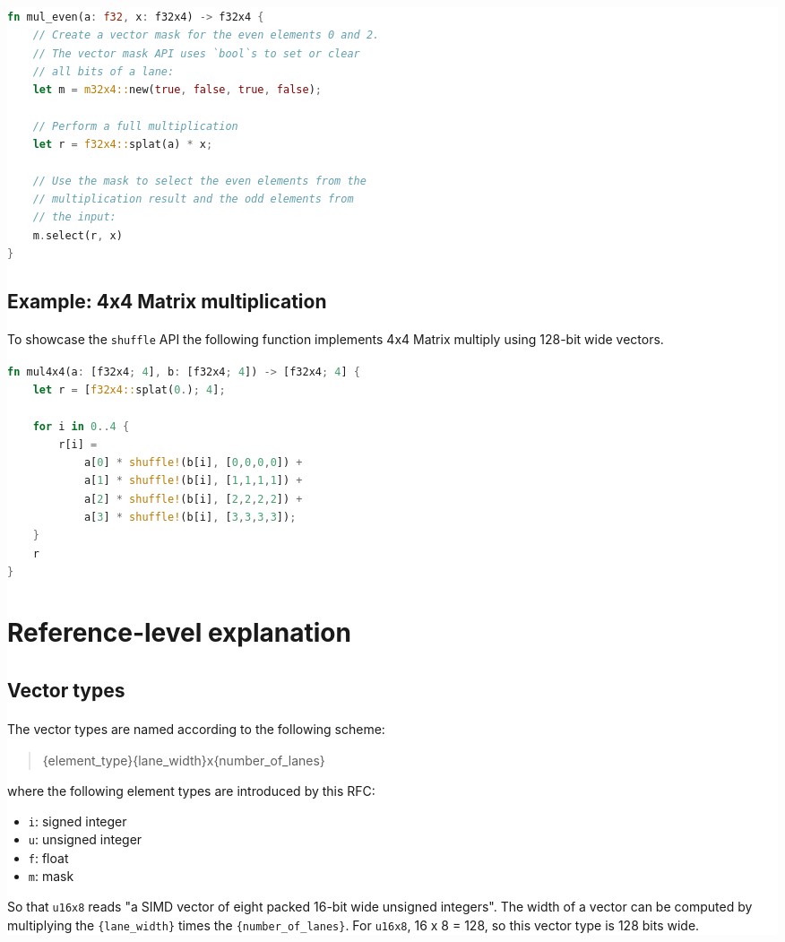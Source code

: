 ```rust
fn mul_even(a: f32, x: f32x4) -> f32x4 {
    // Create a vector mask for the even elements 0 and 2.
    // The vector mask API uses `bool`s to set or clear 
    // all bits of a lane:
    let m = m32x4::new(true, false, true, false);

    // Perform a full multiplication
    let r = f32x4::splat(a) * x;
    
    // Use the mask to select the even elements from the
    // multiplication result and the odd elements from
    // the input:
    m.select(r, x)
}
```

## Example: 4x4 Matrix multiplication

To showcase the `shuffle` API the following function implements 4x4 Matrix
multiply using 128-bit wide vectors.

```rust
fn mul4x4(a: [f32x4; 4], b: [f32x4; 4]) -> [f32x4; 4] {
    let r = [f32x4::splat(0.); 4];
    
    for i in 0..4 {
        r[i] = 
            a[0] * shuffle!(b[i], [0,0,0,0]) + 
            a[1] * shuffle!(b[i], [1,1,1,1]) +
            a[2] * shuffle!(b[i], [2,2,2,2]) +
            a[3] * shuffle!(b[i], [3,3,3,3]);
    }
    r
}
```
  
# Reference-level explanation
[reference-level-explanation]: #reference-level-explanation
  
## Vector types

The vector types are named according to the following scheme:

> {element_type}{lane_width}x{number_of_lanes}

where the following element types are introduced by this RFC:

* `i`: signed integer
* `u`: unsigned integer
* `f`: float
* `m`: mask

So that `u16x8` reads "a SIMD vector of eight packed 16-bit wide unsigned
integers". The width of a vector can be computed by multiplying the
`{lane_width}` times the `{number_of_lanes}`. For `u16x8`, 16 x 8 = 128, so
this vector type is 128 bits wide.


[summary]: #summary
[acknowledgement]: #acknowledgement
[motivation]: #motivation
[guide-level-explanation]: #guide-level-explanation
[casts-and-conversions]: #casts-and-conversions
[drawbacks]: #drawbacks
[alternatives]: #alternatives
[prior-art]: #prior-art
[unresolved]: #unresolved-questions
[faq]: #faq